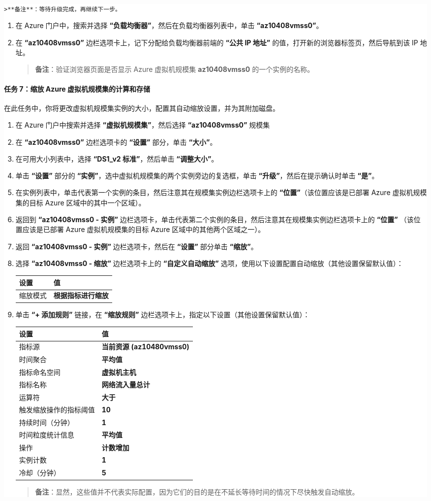    >**备注**：等待升级完成，再继续下一步。

1. 在 Azure 门户中，搜索并选择 **“负载均衡器”**，然后在负载均衡器列表中，单击 **“az10408vmss0”**。

1. 在 **“az10408vmss0”** 边栏选项卡上，记下分配给负载均衡器前端的 **“公共 IP 地址”** 的值，打开新的浏览器标签页，然后导航到该 IP 地址。

    >**备注**：验证浏览器页面是否显示 Azure 虚拟机规模集 **az10408vmss0** 的一个实例的名称。

#### 任务 7：缩放 Azure 虚拟机规模集的计算和存储

在此任务中，你将更改虚拟机规模集实例的大小，配置其自动缩放设置，并为其附加磁盘。

1. 在 Azure 门户中搜索并选择 **“虚拟机规模集”**，然后选择 **“az10408vmss0”** 规模集

1. 在 **“az10408vmss0”** 边栏选项卡的 **“设置”** 部分，单击 **“大小”**。

1. 在可用大小列表中，选择 **“DS1_v2 标准”**，然后单击 **“调整大小”**。

1. 单击 **“设置”** 部分的 **“实例”**，选中虚拟机规模集的两个实例旁边的复选框，单击 **“升级”**，然后在提示确认时单击 **“是”**。

1. 在实例列表中，单击代表第一个实例的条目，然后注意其在规模集实例边栏选项卡上的 **“位置”**（该位置应该是已部署 Azure 虚拟机规模集的目标 Azure 区域中的其中一个区域）。

1. 返回到 **“az10408vmss0 - 实例”** 边栏选项卡，单击代表第二个实例的条目，然后注意其在规模集实例边栏选项卡上的 **“位置”** （该位置应该是已部署 Azure 虚拟机规模集的目标 Azure 区域中的其他两个区域之一）。

1. 返回 **“az10408vmss0 - 实例”** 边栏选项卡，然后在 **“设置”** 部分单击 **“缩放”**。

1. 选择 **“az10408vmss0 - 缩放”** 边栏选项卡上的 **“自定义自动缩放”** 选项，使用以下设置配置自动缩放（其他设置保留默认值）：

    | 设置 | 值 |
    | --- |--- |
    | 缩放模式 | **根据指标进行缩放** |

1. 单击 **“+ 添加规则”** 链接，在 **“缩放规则”** 边栏选项卡上，指定以下设置（其他设置保留默认值）：

    | 设置 | 值 |
    | --- |--- |
    | 指标源 | **当前资源 (az10480vmss0)** |
    | 时间聚合 | **平均值** |
    | 指标命名空间 | **虚拟机主机** |
    | 指标名称 | **网络流入量总计** |
    | 运算符 | **大于** |
    | 触发缩放操作的指标阈值 | **10** |
    | 持续时间（分钟） | **1** |
    | 时间粒度统计信息 | **平均值** |
    | 操作 | **计数增加** |
    | 实例计数 | **1** |
    | 冷却（分钟） | **5** |

    >**备注**：显然，这些值并不代表实际配置，因为它们的目的是在不延长等待时间的情况下尽快触发自动缩放。
